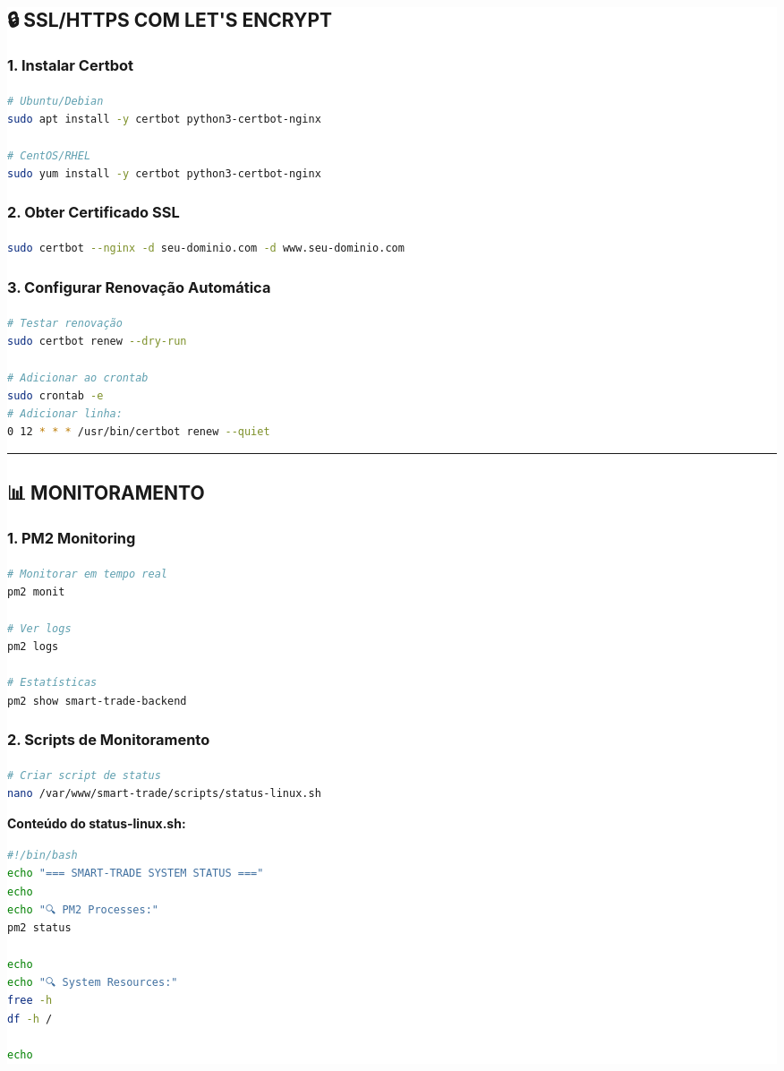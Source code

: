
## 🔒 **SSL/HTTPS COM LET'S ENCRYPT**

### **1. Instalar Certbot**
```bash
# Ubuntu/Debian
sudo apt install -y certbot python3-certbot-nginx

# CentOS/RHEL
sudo yum install -y certbot python3-certbot-nginx
```

### **2. Obter Certificado SSL**
```bash
sudo certbot --nginx -d seu-dominio.com -d www.seu-dominio.com
```

### **3. Configurar Renovação Automática**
```bash
# Testar renovação
sudo certbot renew --dry-run

# Adicionar ao crontab
sudo crontab -e
# Adicionar linha:
0 12 * * * /usr/bin/certbot renew --quiet
```

---

## 📊 **MONITORAMENTO**

### **1. PM2 Monitoring**
```bash
# Monitorar em tempo real
pm2 monit

# Ver logs
pm2 logs

# Estatísticas
pm2 show smart-trade-backend
```

### **2. Scripts de Monitoramento**
```bash
# Criar script de status
nano /var/www/smart-trade/scripts/status-linux.sh
```

**Conteúdo do status-linux.sh:**
```bash
#!/bin/bash
echo "=== SMART-TRADE SYSTEM STATUS ==="
echo
echo "🔍 PM2 Processes:"
pm2 status

echo
echo "🔍 System Resources:"
free -h
df -h /

echo
```
